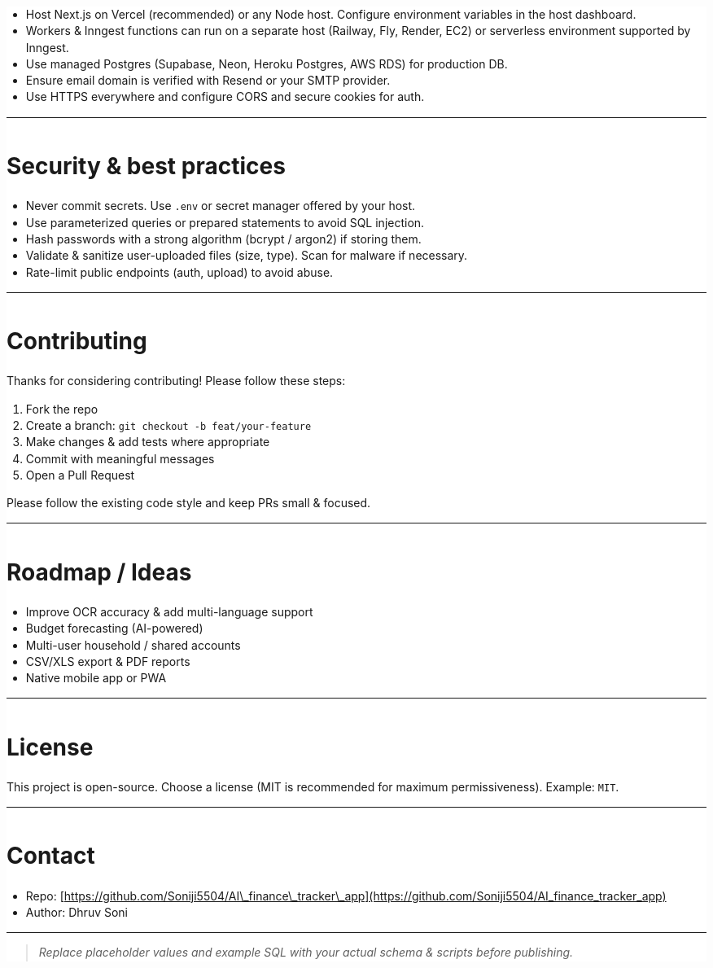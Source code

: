 * Host Next.js on Vercel (recommended) or any Node host. Configure environment variables in the host dashboard.
* Workers & Inngest functions can run on a separate host (Railway, Fly, Render, EC2) or serverless environment supported by Inngest.
* Use managed Postgres (Supabase, Neon, Heroku Postgres, AWS RDS) for production DB.
* Ensure email domain is verified with Resend or your SMTP provider.
* Use HTTPS everywhere and configure CORS and secure cookies for auth.

---

# Security & best practices

* Never commit secrets. Use `.env` or secret manager offered by your host.
* Use parameterized queries or prepared statements to avoid SQL injection.
* Hash passwords with a strong algorithm (bcrypt / argon2) if storing them.
* Validate & sanitize user-uploaded files (size, type). Scan for malware if necessary.
* Rate-limit public endpoints (auth, upload) to avoid abuse.

---

# Contributing

Thanks for considering contributing! Please follow these steps:

1. Fork the repo
2. Create a branch: `git checkout -b feat/your-feature`
3. Make changes & add tests where appropriate
4. Commit with meaningful messages
5. Open a Pull Request

Please follow the existing code style and keep PRs small & focused.

---

# Roadmap / Ideas

* Improve OCR accuracy & add multi-language support
* Budget forecasting (AI-powered)
* Multi-user household / shared accounts
* CSV/XLS export & PDF reports
* Native mobile app or PWA

---

# License

This project is open-source. Choose a license (MIT is recommended for maximum permissiveness). Example: `MIT`.

---

# Contact

* Repo: [https://github.com/Soniji5504/AI\_finance\_tracker\_app](https://github.com/Soniji5504/AI_finance_tracker_app)
* Author: Dhruv Soni 

---

> *Replace placeholder values and example SQL with your actual schema & scripts before publishing.*

